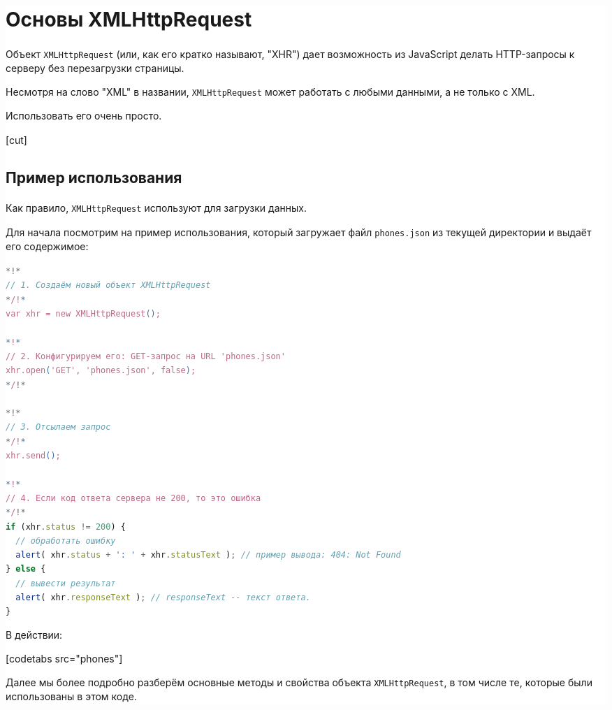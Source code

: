 # Основы XMLHttpRequest

Объект `XMLHttpRequest` (или, как его кратко называют, "XHR") дает возможность из JavaScript делать HTTP-запросы к серверу без перезагрузки страницы.

Несмотря на слово "XML" в названии, `XMLHttpRequest` может работать с любыми данными, а не только с XML.

Использовать его очень просто.

[cut]

## Пример использования

Как правило, `XMLHttpRequest` используют для загрузки данных.

Для начала посмотрим на пример использования, который загружает файл `phones.json` из текущей директории и выдаёт его содержимое:

```js
*!*
// 1. Создаём новый объект XMLHttpRequest
*/!*
var xhr = new XMLHttpRequest();

*!*
// 2. Конфигурируем его: GET-запрос на URL 'phones.json'
xhr.open('GET', 'phones.json', false);
*/!*

*!*
// 3. Отсылаем запрос
*/!*
xhr.send();

*!*
// 4. Если код ответа сервера не 200, то это ошибка
*/!*
if (xhr.status != 200) {
  // обработать ошибку
  alert( xhr.status + ': ' + xhr.statusText ); // пример вывода: 404: Not Found
} else {
  // вывести результат
  alert( xhr.responseText ); // responseText -- текст ответа.
}
```

В действии:

[codetabs src="phones"]

Далее мы более подробно разберём основные методы и свойства объекта `XMLHttpRequest`, в том числе те, которые были использованы в этом коде.
